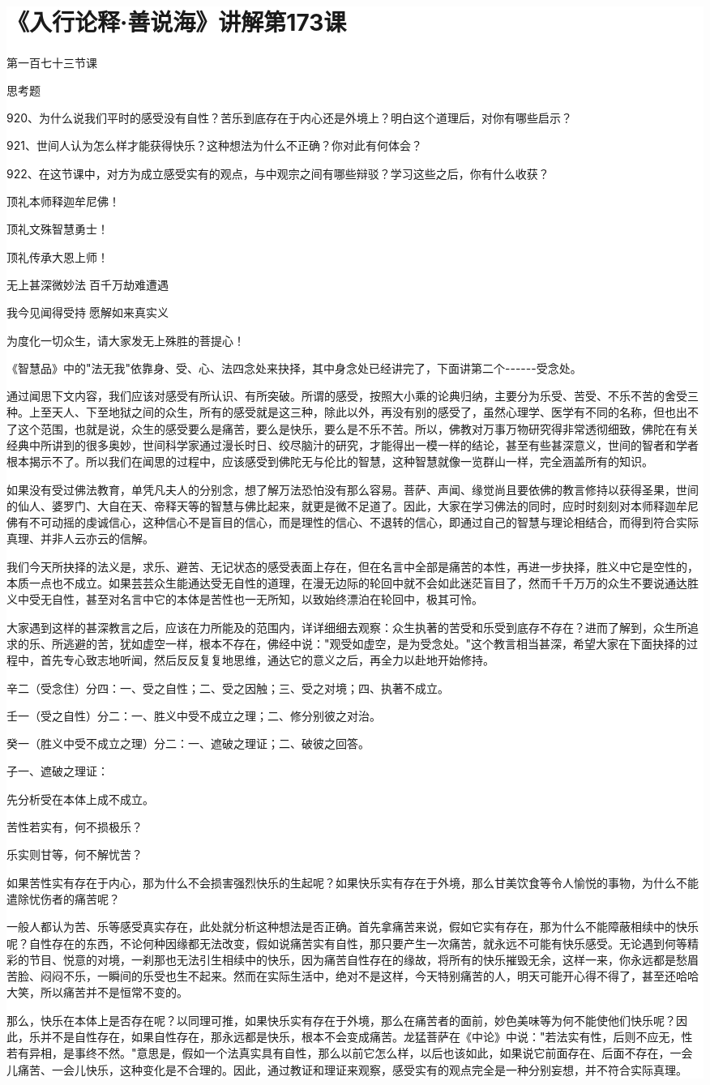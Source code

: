 # 《入行论释·善说海》讲解第173课

第一百七十三节课

思考题

920、为什么说我们平时的感受没有自性？苦乐到底存在于内心还是外境上？明白这个道理后，对你有哪些启示？

921、世间人认为怎么样才能获得快乐？这种想法为什么不正确？你对此有何体会？

922、在这节课中，对方为成立感受实有的观点，与中观宗之间有哪些辩驳？学习这些之后，你有什么收获？

顶礼本师释迦牟尼佛！

顶礼文殊智慧勇士！

顶礼传承大恩上师！

无上甚深微妙法 百千万劫难遭遇

我今见闻得受持 愿解如来真实义

为度化一切众生，请大家发无上殊胜的菩提心！

《智慧品》中的"法无我"依靠身、受、心、法四念处来抉择，其中身念处已经讲完了，下面讲第二个------受念处。

通过闻思下文内容，我们应该对感受有所认识、有所突破。所谓的感受，按照大小乘的论典归纳，主要分为乐受、苦受、不乐不苦的舍受三种。上至天人、下至地狱之间的众生，所有的感受就是这三种，除此以外，再没有别的感受了，虽然心理学、医学有不同的名称，但也出不了这个范围，也就是说，众生的感受要么是痛苦，要么是快乐，要么是不乐不苦。所以，佛教对万事万物研究得非常透彻细致，佛陀在有关经典中所讲到的很多奥妙，世间科学家通过漫长时日、绞尽脑汁的研究，才能得出一模一样的结论，甚至有些甚深意义，世间的智者和学者根本揭示不了。所以我们在闻思的过程中，应该感受到佛陀无与伦比的智慧，这种智慧就像一览群山一样，完全涵盖所有的知识。

如果没有受过佛法教育，单凭凡夫人的分别念，想了解万法恐怕没有那么容易。菩萨、声闻、缘觉尚且要依佛的教言修持以获得圣果，世间的仙人、婆罗门、大自在天、帝释天等的智慧与佛比起来，就更是微不足道了。因此，大家在学习佛法的同时，应时时刻刻对本师释迦牟尼佛有不可动摇的虔诚信心，这种信心不是盲目的信心，而是理性的信心、不退转的信心，即通过自己的智慧与理论相结合，而得到符合实际真理、并非人云亦云的信解。

我们今天所抉择的法义是，求乐、避苦、无记状态的感受表面上存在，但在名言中全部是痛苦的本性，再进一步抉择，胜义中它是空性的，本质一点也不成立。如果芸芸众生能通达受无自性的道理，在漫无边际的轮回中就不会如此迷茫盲目了，然而千千万万的众生不要说通达胜义中受无自性，甚至对名言中它的本体是苦性也一无所知，以致始终漂泊在轮回中，极其可怜。

大家遇到这样的甚深教言之后，应该在力所能及的范围内，详详细细去观察：众生执著的苦受和乐受到底存不存在？进而了解到，众生所追求的乐、所逃避的苦，犹如虚空一样，根本不存在，佛经中说："观受如虚空，是为受念处。"这个教言相当甚深，希望大家在下面抉择的过程中，首先专心致志地听闻，然后反反复复地思维，通达它的意义之后，再全力以赴地开始修持。

辛二（受念住）分四：一、受之自性；二、受之因触；三、受之对境；四、执著不成立。

壬一（受之自性）分二：一、胜义中受不成立之理；二、修分别彼之对治。

癸一（胜义中受不成立之理）分二：一、遮破之理证；二、破彼之回答。

子一、遮破之理证：

先分析受在本体上成不成立。

苦性若实有，何不损极乐？

乐实则甘等，何不解忧苦？

如果苦性实有存在于内心，那为什么不会损害强烈快乐的生起呢？如果快乐实有存在于外境，那么甘美饮食等令人愉悦的事物，为什么不能遣除忧伤者的痛苦呢？

一般人都认为苦、乐等感受真实存在，此处就分析这种想法是否正确。首先拿痛苦来说，假如它实有存在，那为什么不能障蔽相续中的快乐呢？自性存在的东西，不论何种因缘都无法改变，假如说痛苦实有自性，那只要产生一次痛苦，就永远不可能有快乐感受。无论遇到何等精彩的节目、悦意的对境，一刹那也无法引生相续中的快乐，因为痛苦自性存在的缘故，将所有的快乐摧毁无余，这样一来，你永远都是愁眉苦脸、闷闷不乐，一瞬间的乐受也生不起来。然而在实际生活中，绝对不是这样，今天特别痛苦的人，明天可能开心得不得了，甚至还哈哈大笑，所以痛苦并不是恒常不变的。

那么，快乐在本体上是否存在呢？以同理可推，如果快乐实有存在于外境，那么在痛苦者的面前，妙色美味等为何不能使他们快乐呢？因此，乐并不是自性存在，如果自性存在，那永远都是快乐，根本不会变成痛苦。龙猛菩萨在《中论》中说："若法实有性，后则不应无，性若有异相，是事终不然。"意思是，假如一个法真实具有自性，那么以前它怎么样，以后也该如此，如果说它前面存在、后面不存在，一会儿痛苦、一会儿快乐，这种变化是不合理的。因此，通过教证和理证来观察，感受实有的观点完全是一种分别妄想，并不符合实际真理。
